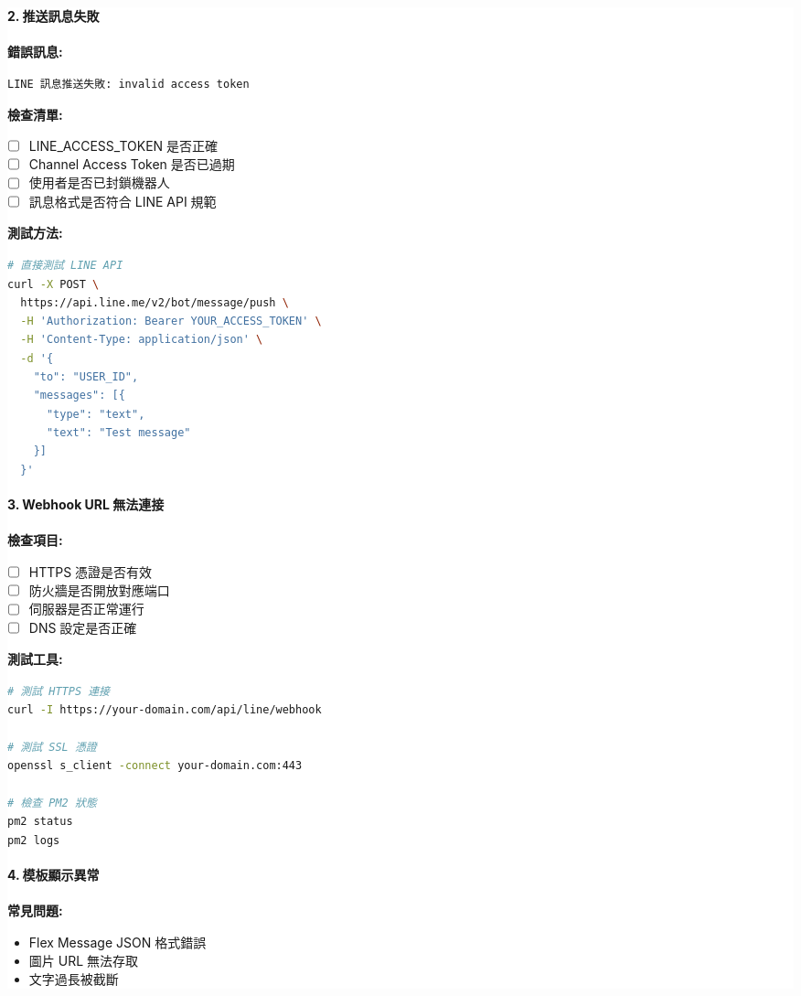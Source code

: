 #### 2. 推送訊息失敗

**錯誤訊息:**
```
LINE 訊息推送失敗: invalid access token
```

**檢查清單:**
- [ ] LINE_ACCESS_TOKEN 是否正確
- [ ] Channel Access Token 是否已過期
- [ ] 使用者是否已封鎖機器人
- [ ] 訊息格式是否符合 LINE API 規範

**測試方法:**
```bash
# 直接測試 LINE API
curl -X POST \
  https://api.line.me/v2/bot/message/push \
  -H 'Authorization: Bearer YOUR_ACCESS_TOKEN' \
  -H 'Content-Type: application/json' \
  -d '{
    "to": "USER_ID",
    "messages": [{
      "type": "text",
      "text": "Test message"
    }]
  }'
```

#### 3. Webhook URL 無法連接

**檢查項目:**
- [ ] HTTPS 憑證是否有效
- [ ] 防火牆是否開放對應端口
- [ ] 伺服器是否正常運行
- [ ] DNS 設定是否正確

**測試工具:**
```bash
# 測試 HTTPS 連接
curl -I https://your-domain.com/api/line/webhook

# 測試 SSL 憑證
openssl s_client -connect your-domain.com:443

# 檢查 PM2 狀態
pm2 status
pm2 logs
```

#### 4. 模板顯示異常

**常見問題:**
- Flex Message JSON 格式錯誤
- 圖片 URL 無法存取
- 文字過長被截斷
